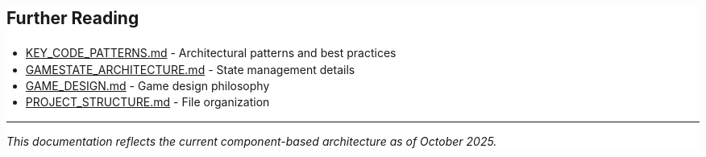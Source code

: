 ## Further Reading

- [KEY_CODE_PATTERNS.md](KEY_CODE_PATTERNS.md) - Architectural patterns and best practices
- [GAMESTATE_ARCHITECTURE.md](GAMESTATE_ARCHITECTURE.md) - State management details
- [GAME_DESIGN.md](GAME_DESIGN.md) - Game design philosophy
- [PROJECT_STRUCTURE.md](PROJECT_STRUCTURE.md) - File organization

---

*This documentation reflects the current component-based architecture as of October 2025.*
